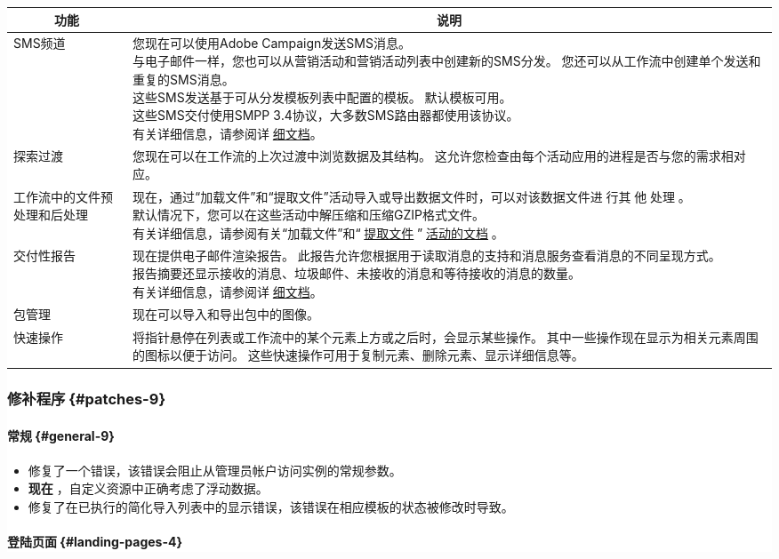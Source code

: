 <table> 
 <thead> 
  <tr> 
   <th> 功能<br /> </th> 
   <th> 说明<br /> </th> 
  </tr> 
 </thead> 
 <tbody> 
  <tr> 
   <td> SMS频道<br /> </td> 
   <td> 您现在可以使用Adobe Campaign发送SMS消息。<br /> 与电子邮件一样，您也可以从营销活动和营销活动列表中创建新的SMS分发。 您还可以从工作流中创建单个发送和重复的SMS消息。<br /> 这些SMS发送基于可从分发模板列表中配置的模板。 默认模板可用。<br /> 这些SMS交付使用SMPP 3.4协议，大多数SMS路由器都使用该协议。<br /> 有关详细信息，请参阅详 <a href="../../channels/using/about-sms-messages.md">细文档</a>。<br /> </td> 
  </tr> 
  <tr> 
   <td> 探索过渡<br /> </td> 
   <td> 您现在可以在工作流的上次过渡中浏览数据及其结构。 这允许您检查由每个活动应用的进程是否与您的需求相对应。<br /> </td> 
  </tr> 
  <tr> 
   <td> 工作流中的文件预处理和后处理<br /> </td> 
   <td> 现在，通过“加载文件”和“提取文件”活动导入或导出数据文件时，可以对该数据文件进 <span class="uicontrol">行其</span> 他 <span class="uicontrol">处理</span> 。<br /> 默认情况下，您可以在这些活动中解压缩和压缩GZIP格式文件。<br /> 有关详细信息，请参阅有关“加载文件”和“ <a href="../../automating/using/load-file.md">提取文件</a> ” <a href="../../automating/using/extract-file.md">活动的文档</a> 。<br /> </td> 
  </tr> 
  <tr> 
   <td> 交付性报告<br /> </td> 
   <td> 现在提供电子邮件渲染报告。 此报告允许您根据用于读取消息的支持和消息服务查看消息的不同呈现方式。<br /> 报告摘要还显示接收的消息、垃圾邮件、未接收的消息和等待接收的消息的数量。<br /> 有关详细信息，请参阅详 <a href="../../sending/using/email-rendering.md#email-rendering-report-description">细文档</a>。<br /> </td> 
  </tr> 
  <tr> 
   <td> 包管理<br /> </td> 
   <td> 现在可以导入和导出包中的图像。<br /> </td> 
  </tr> 
  <tr> 
   <td> 快速操作<br /> </td> 
   <td> 将指针悬停在列表或工作流中的某个元素上方或之后时，会显示某些操作。 其中一些操作现在显示为相关元素周围的图标以便于访问。 这些快速操作可用于复制元素、删除元素、显示详细信息等。<br /> </td> 
  </tr> 
 </tbody> 
</table>

### 修补程序 {#patches-9}

#### 常规 {#general-9}

* 修复了一个错误，该错误会阻止从管理员帐户访问实例的常规参数。
* **现在** ，自定义资源中正确考虑了浮动数据。
* 修复了在已执行的简化导入列表中的显示错误，该错误在相应模板的状态被修改时导致。

#### 登陆页面 {#landing-pages-4}
